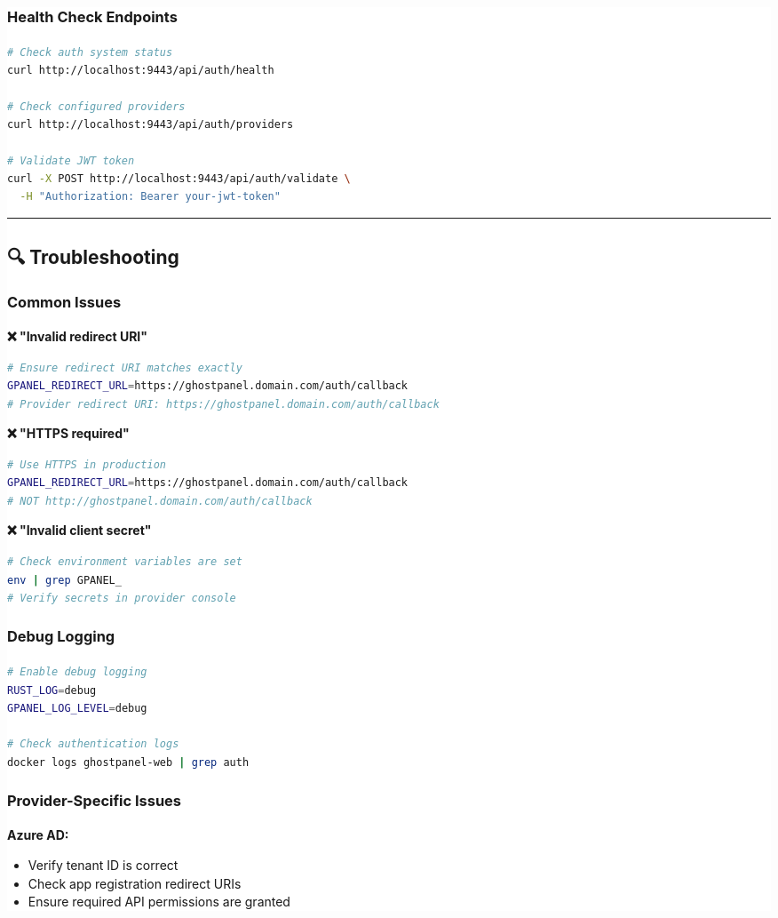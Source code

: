 ### Health Check Endpoints
```bash
# Check auth system status
curl http://localhost:9443/api/auth/health

# Check configured providers
curl http://localhost:9443/api/auth/providers

# Validate JWT token
curl -X POST http://localhost:9443/api/auth/validate \
  -H "Authorization: Bearer your-jwt-token"
```

---

## 🔍 Troubleshooting

### Common Issues

**❌ "Invalid redirect URI"**
```bash
# Ensure redirect URI matches exactly
GPANEL_REDIRECT_URL=https://ghostpanel.domain.com/auth/callback
# Provider redirect URI: https://ghostpanel.domain.com/auth/callback
```

**❌ "HTTPS required"**
```bash
# Use HTTPS in production
GPANEL_REDIRECT_URL=https://ghostpanel.domain.com/auth/callback
# NOT http://ghostpanel.domain.com/auth/callback
```

**❌ "Invalid client secret"**
```bash
# Check environment variables are set
env | grep GPANEL_
# Verify secrets in provider console
```

### Debug Logging
```bash
# Enable debug logging
RUST_LOG=debug
GPANEL_LOG_LEVEL=debug

# Check authentication logs
docker logs ghostpanel-web | grep auth
```

### Provider-Specific Issues

**Azure AD:**
- Verify tenant ID is correct
- Check app registration redirect URIs
- Ensure required API permissions are granted
